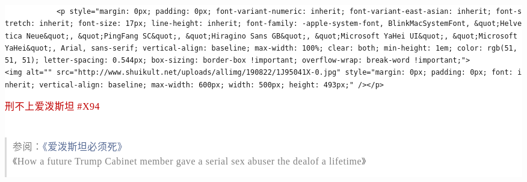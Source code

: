 
				<p style="margin: 0px; padding: 0px; font-variant-numeric: inherit; font-variant-east-asian: inherit; font-stretch: inherit; font-size: 17px; line-height: inherit; font-family: -apple-system-font, BlinkMacSystemFont, &quot;Helvetica Neue&quot;, &quot;PingFang SC&quot;, &quot;Hiragino Sans GB&quot;, &quot;Microsoft YaHei UI&quot;, &quot;Microsoft YaHei&quot;, Arial, sans-serif; vertical-align: baseline; max-width: 100%; clear: both; min-height: 1em; color: rgb(51, 51, 51); letter-spacing: 0.544px; box-sizing: border-box !important; overflow-wrap: break-word !important;">
	<img alt="" src="http://www.shuikult.net/uploads/allimg/190822/1J95041X-0.jpg" style="margin: 0px; padding: 0px; font: inherit; vertical-align: baseline; max-width: 600px; width: 500px; height: 493px;" /></p>
<p style="margin: 0px; padding: 0px; font-variant-numeric: inherit; font-variant-east-asian: inherit; font-stretch: inherit; font-size: 17px; line-height: inherit; font-family: -apple-system-font, BlinkMacSystemFont, &quot;Helvetica Neue&quot;, &quot;PingFang SC&quot;, &quot;Hiragino Sans GB&quot;, &quot;Microsoft YaHei UI&quot;, &quot;Microsoft YaHei&quot;, Arial, sans-serif; vertical-align: baseline; max-width: 100%; clear: both; min-height: 1em; color: rgb(51, 51, 51); letter-spacing: 0.544px; box-sizing: border-box !important; overflow-wrap: break-word !important;">
	<span style="margin: 0px; padding: 0px; font-style: inherit; font-variant: inherit; font-weight: inherit; font-stretch: inherit; font-size: 16px; line-height: inherit; font-family: 楷体; vertical-align: baseline; max-width: 100%; color: rgb(192, 0, 0); box-sizing: border-box !important; overflow-wrap: break-word !important;">刑不上爱泼斯坦 #X94</span></p>
<p style="margin: 0px; padding: 0px; font-variant-numeric: inherit; font-variant-east-asian: inherit; font-stretch: inherit; font-size: 17px; line-height: inherit; font-family: -apple-system-font, BlinkMacSystemFont, &quot;Helvetica Neue&quot;, &quot;PingFang SC&quot;, &quot;Hiragino Sans GB&quot;, &quot;Microsoft YaHei UI&quot;, &quot;Microsoft YaHei&quot;, Arial, sans-serif; vertical-align: baseline; max-width: 100%; clear: both; min-height: 1em; color: rgb(51, 51, 51); letter-spacing: 0.544px; box-sizing: border-box !important; overflow-wrap: break-word !important;">
	&nbsp;</p>
<blockquote data-author-name="" data-content-utf8-length="154" data-source-title="" data-type="2" data-url="" style="margin: 1em 0px; padding: 4px 0px 0px 10px; font-variant-numeric: inherit; font-variant-east-asian: inherit; font-stretch: inherit; font-size: 15px; line-height: inherit; font-family: -apple-system-font, BlinkMacSystemFont, &quot;Helvetica Neue&quot;, &quot;PingFang SC&quot;, &quot;Hiragino Sans GB&quot;, &quot;Microsoft YaHei UI&quot;, &quot;Microsoft YaHei&quot;, Arial, sans-serif; vertical-align: baseline; quotes: none; border-left: 3px solid rgb(219, 219, 219); color: rgba(0, 0, 0, 0.498); max-width: 100%; letter-spacing: 0.544px; text-align: justify; box-sizing: border-box !important; overflow-wrap: break-word !important;">
	<section style="margin: 0px; padding: 0px; font: inherit; vertical-align: baseline; max-width: 100%; box-sizing: border-box !important; overflow-wrap: break-word !important;">
		<section style="margin: 0px; padding: 0px; font: inherit; vertical-align: baseline; max-width: 100%; box-sizing: border-box !important; overflow-wrap: break-word !important;">
			<p style="margin: 0px; padding: 0px; font: inherit; vertical-align: baseline; max-width: 100%; clear: both; min-height: 1em; text-align: left; box-sizing: border-box !important; overflow-wrap: break-word !important;">
				<span style="margin: 0px; padding: 0px; font-style: inherit; font-variant: inherit; font-weight: inherit; font-stretch: inherit; font-size: 16px; line-height: inherit; font-family: 楷体; vertical-align: baseline; max-width: 100%; box-sizing: border-box !important; overflow-wrap: break-word !important;">参阅：<a data-itemshowtype="0" data-linktype="2" hasload="1" href="http://mp.weixin.qq.com/s?__biz=MzIwMzAwMzQxNw==&amp;mid=2756649849&amp;idx=2&amp;sn=762e169719fbc5d677fcb0bda79c2190&amp;chksm=b76d800f801a0919c274fe9d1dbf0e528d6c9d5ea1e54ee334cafdbf55758f98974543ecd019&amp;scene=21#wechat_redirect" style="margin: 0px; padding: 0px; font: inherit; vertical-align: baseline; color: rgb(87, 107, 149); text-decoration-line: none; -webkit-tap-highlight-color: rgba(0, 0, 0, 0); max-width: 100%; box-sizing: border-box !important; overflow-wrap: break-word !important;" target="_blank">《爱泼斯坦必须死》</a></span></p>
			<p style="margin: 0px; padding: 0px; font: inherit; vertical-align: baseline; max-width: 100%; clear: both; min-height: 1em; text-align: left; box-sizing: border-box !important; overflow-wrap: break-word !important;">
				<span style="margin: 0px; padding: 0px; font-style: inherit; font-variant: inherit; font-weight: inherit; font-stretch: inherit; font-size: 16px; line-height: inherit; font-family: 楷体; vertical-align: baseline; max-width: 100%; box-sizing: border-box !important; overflow-wrap: break-word !important;">《How a future Trump Cabinet member gave a serial sex abuser the dealof a lifetime》</span></p>
			<p style="margin: 0px; padding: 0px; font: inherit; vertical-align: baseline; max-width: 100%; clear: both; min-height: 1em; text-align: left; box-sizing: border-box !important; overflow-wrap: break-word !important;">